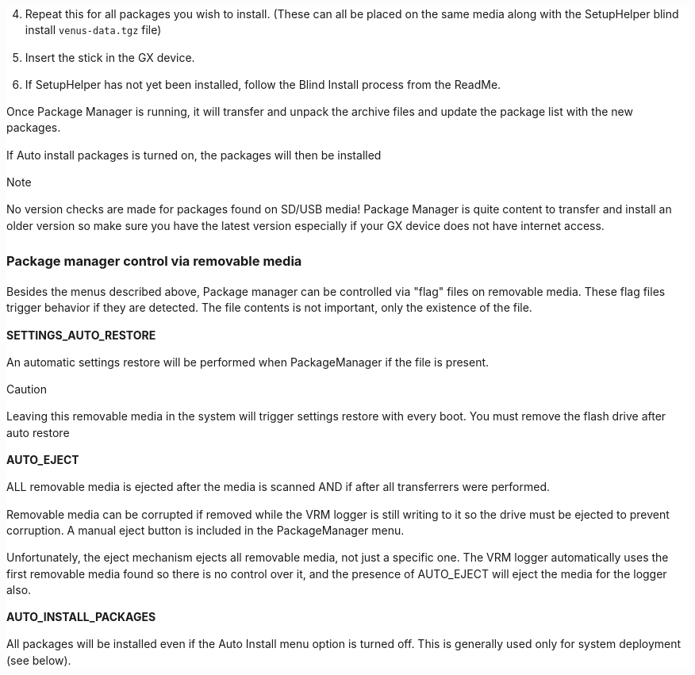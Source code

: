 4.  Repeat this for all packages you wish to install. (These can all be
    placed on the same media along with the SetupHelper blind install
    `venus-data.tgz` file)

5.  Insert the stick in the GX device.

6.  If SetupHelper has not yet been installed, follow the Blind Install
    process from the ReadMe.

Once Package Manager is running, it will transfer and unpack the archive
files and update the package list with the new packages.

If Auto install packages is turned on, the packages will then be
installed

> [!NOTE]
> No version checks are made for packages found on SD/USB media!
> Package Manager is quite content to transfer and install an older
> version so make sure you have the latest version especially if your GX
> device does not have internet access.

### Package manager control via removable media

Besides the menus described above, Package manager can be controlled via
"flag" files on removable media. These flag files trigger behavior if
they are detected. The file contents is not important, only the
existence of the file.

**SETTINGS_AUTO_RESTORE**

An automatic settings restore will be performed when PackageManager if
the file is present.

> [!CAUTION]
> Leaving this removable media in the system will trigger
> settings restore with every boot. You must remove the flash drive
> after auto restore

**AUTO_EJECT**

ALL removable media is ejected after the media is scanned AND if after
all transferrers were performed.

Removable media can be corrupted if removed while the VRM logger is
still writing to it so the drive must be ejected to prevent corruption.
A manual eject button is included in the PackageManager menu.

Unfortunately, the eject mechanism ejects all removable media, not just
a specific one. The VRM logger automatically uses the first removable
media found so there is no control over it, and the presence of
AUTO_EJECT will eject the media for the logger also.

**AUTO_INSTALL_PACKAGES**

All packages will be installed even if the Auto Install menu option is
turned off. This is generally used only for system deployment (see
below).
